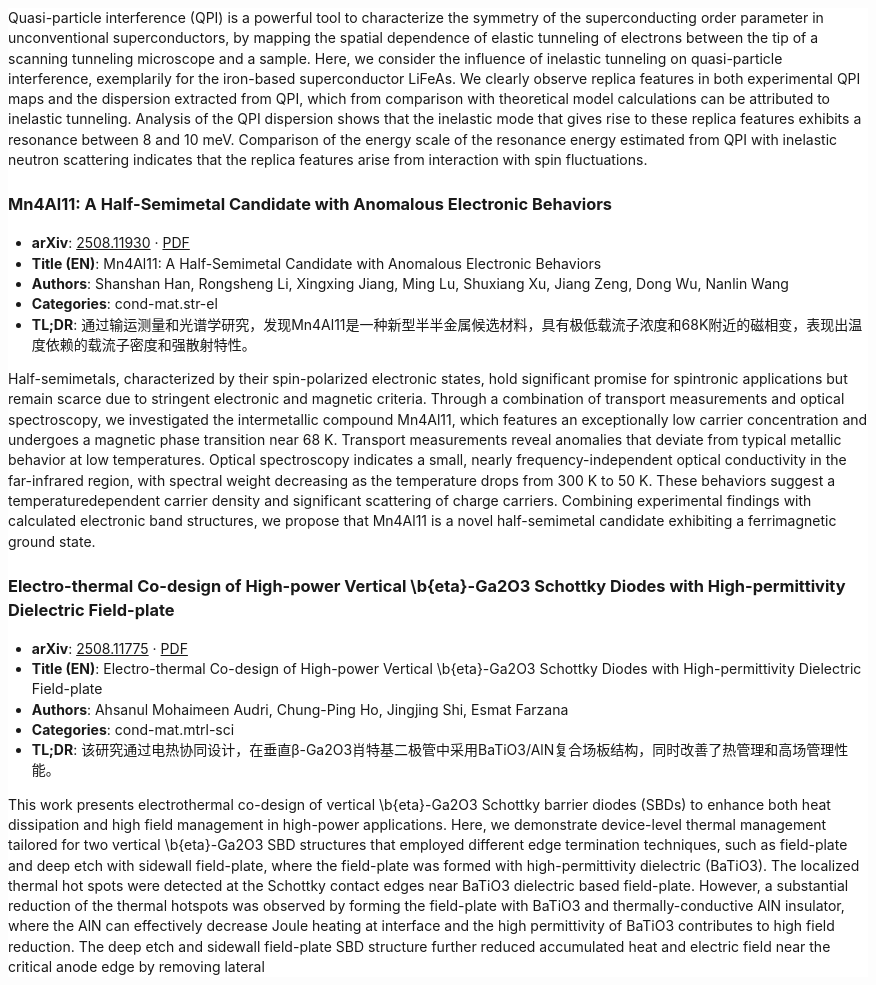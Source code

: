 Quasi-particle interference (QPI) is a powerful tool to characterize the
symmetry of the superconducting order parameter in unconventional
superconductors, by mapping the spatial dependence of elastic tunneling of
electrons between the tip of a scanning tunneling microscope and a sample.
Here, we consider the influence of inelastic tunneling on quasi-particle
interference, exemplarily for the iron-based superconductor LiFeAs. We clearly
observe replica features in both experimental QPI maps and the dispersion
extracted from QPI, which from comparison with theoretical model calculations
can be attributed to inelastic tunneling. Analysis of the QPI dispersion shows
that the inelastic mode that gives rise to these replica features exhibits a
resonance between 8 and 10 meV. Comparison of the energy scale of the resonance
energy estimated from QPI with inelastic neutron scattering indicates that the
replica features arise from interaction with spin fluctuations.

### Mn4Al11: A Half-Semimetal Candidate with Anomalous Electronic Behaviors
- **arXiv**: [2508.11930](https://arxiv.org/abs/2508.11930)  ·  [PDF](https://arxiv.org/pdf/2508.11930.pdf)
- **Title (EN)**: Mn4Al11: A Half-Semimetal Candidate with Anomalous Electronic Behaviors
- **Authors**: Shanshan Han, Rongsheng Li, Xingxing Jiang, Ming Lu, Shuxiang Xu, Jiang Zeng, Dong Wu, Nanlin Wang
- **Categories**: cond-mat.str-el
- **TL;DR**: 通过输运测量和光谱学研究，发现Mn4Al11是一种新型半半金属候选材料，具有极低载流子浓度和68K附近的磁相变，表现出温度依赖的载流子密度和强散射特性。

Half-semimetals, characterized by their spin-polarized electronic states,
hold significant promise for spintronic applications but remain scarce due to
stringent electronic and magnetic criteria. Through a combination of transport
measurements and optical spectroscopy, we investigated the intermetallic
compound Mn4Al11, which features an exceptionally low carrier concentration and
undergoes a magnetic phase transition near 68 K. Transport measurements reveal
anomalies that deviate from typical metallic behavior at low temperatures.
Optical spectroscopy indicates a small, nearly frequency-independent optical
conductivity in the far-infrared region, with spectral weight decreasing as the
temperature drops from 300 K to 50 K. These behaviors suggest a
temperaturedependent carrier density and significant scattering of charge
carriers. Combining experimental findings with calculated electronic band
structures, we propose that Mn4Al11 is a novel half-semimetal candidate
exhibiting a ferrimagnetic ground state.

### Electro-thermal Co-design of High-power Vertical \b{eta}-Ga2O3 Schottky Diodes with High-permittivity Dielectric Field-plate
- **arXiv**: [2508.11775](https://arxiv.org/abs/2508.11775)  ·  [PDF](https://arxiv.org/pdf/2508.11775.pdf)
- **Title (EN)**: Electro-thermal Co-design of High-power Vertical \b{eta}-Ga2O3 Schottky Diodes with High-permittivity Dielectric Field-plate
- **Authors**: Ahsanul Mohaimeen Audri, Chung-Ping Ho, Jingjing Shi, Esmat Farzana
- **Categories**: cond-mat.mtrl-sci
- **TL;DR**: 该研究通过电热协同设计，在垂直β-Ga2O3肖特基二极管中采用BaTiO3/AlN复合场板结构，同时改善了热管理和高场管理性能。

This work presents electrothermal co-design of vertical \b{eta}-Ga2O3
Schottky barrier diodes (SBDs) to enhance both heat dissipation and high field
management in high-power applications. Here, we demonstrate device-level
thermal management tailored for two vertical \b{eta}-Ga2O3 SBD structures that
employed different edge termination techniques, such as field-plate and deep
etch with sidewall field-plate, where the field-plate was formed with
high-permittivity dielectric (BaTiO3). The localized thermal hot spots were
detected at the Schottky contact edges near BaTiO3 dielectric based
field-plate. However, a substantial reduction of the thermal hotspots was
observed by forming the field-plate with BaTiO3 and thermally-conductive AlN
insulator, where the AlN can effectively decrease Joule heating at interface
and the high permittivity of BaTiO3 contributes to high field reduction. The
deep etch and sidewall field-plate SBD structure further reduced accumulated
heat and electric field near the critical anode edge by removing lateral